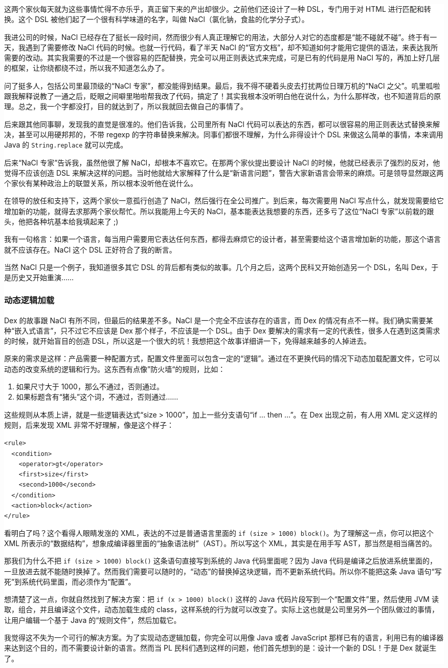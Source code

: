 这两个家伙每天就为这些事情忙得不亦乐乎，真正留下来的产出却很少。之前他们还设计了一种 DSL，专门用于对 HTML 进行匹配和转换。这个 DSL 被他们起了一个很有科学味道的名字，叫做 NaCl（氯化钠，食盐的化学分子式）。

我进公司的时候，NaCl 已经存在了挺长一段时间，然而很少有人真正理解它的用法，大部分人对它的态度都是“能不碰就不碰”。终于有一天，我遇到了需要修改 NaCl 代码的时候。也就一行代码，看了半天 NaCl 的“官方文档”，却不知道如何才能用它提供的语法，来表达我所需要的改动。其实我需要的不过是一个很容易的匹配替换，完全可以用正则表达式来完成，可是已有的代码是用 NaCl 写的，再加上好几层的框架，让你绕都绕不过，所以我不知道怎么办了。

问了挺多人，包括公司里最顶级的“NaCl 专家”，都没能得到结果。最后，我不得不硬着头皮去打扰两位日理万机的“NaCl 之父”。叽里呱啦跟我解释说教了一通之后，眨眼之间噼里啪啦帮我改了代码，搞定了！其实我根本没听明白他在说什么，为什么那样改，也不知道背后的原理。总之，我一个字都没打，目的就达到了，所以我就回去做自己的事情了。

后来跟其他同事聊，发现我的直觉是很准的。他们告诉我，公司里所有 NaCl 代码可以表达的东西，都可以很容易的用正则表达式替换来解决，甚至可以用硬邦邦的，不带 regexp 的字符串替换来解决。同事们都很不理解，为什么非得设计个 DSL 来做这么简单的事情，本来调用 Java 的 `String.replace` 就可以完成。

后来“NaCl 专家”告诉我，虽然他很了解 NaCl，却根本不喜欢它。在那两个家伙提出要设计 NaCl 的时候，他就已经表示了强烈的反对，他觉得不应该创造 DSL 来解决这样的问题。当时他就给大家解释了什么是“新语言问题”，警告大家新语言会带来的麻烦。可是领导显然跟这两个家伙有某种政治上的联盟关系，所以根本没听他在说什么。

在领导的放任和支持下，这两个家伙一意孤行创造了 NaCl，然后强行在全公司推广。到后来，每次需要用 NaCl 写点什么，就发现需要给它增加新的功能，就得去求那两个家伙帮忙。所以我能用上今天的 NaCl，基本能表达我想要的东西，还多亏了这位“NaCl 专家”以前栽的跟头，他把各种坑基本给我填起来了 ;)

我有一句格言：如果一个语言，每当用户需要用它表达任何东西，都得去麻烦它的设计者，甚至需要给这个语言增加新的功能，那这个语言就不应该存在。NaCl 这个 DSL 正好符合了我的断言。

当然 NaCl 只是一个例子，我知道很多其它 DSL 的背后都有类似的故事。几个月之后，这两个民科又开始创造另一个 DSL，名叫 Dex，于是历史又开始重演……

### 动态逻辑加载

Dex 的故事跟 NaCl 有所不同，但最后的结果差不多。NaCl 是一个完全不应该存在的语言，而 Dex 的情况有点不一样。我们确实需要某种“嵌入式语言”，只不过它不应该是 Dex 那个样子，不应该是一个 DSL。由于 Dex 要解决的需求有一定的代表性，很多人在遇到这类需求的时候，就开始盲目的创造 DSL，所以这是一个很大的坑！我想把这个故事详细讲一下，免得越来越多的人掉进去。

原来的需求是这样：产品需要一种配置方式，配置文件里面可以包含一定的“逻辑”。通过在不更换代码的情况下动态加载配置文件，它可以动态的改变系统的逻辑和行为。这东西有点像”防火墙“的规则，比如：

1. 如果尺寸大于 1000，那么不通过，否则通过。
2. 如果标题含有“猪头”这个词，不通过，否则通过……

这些规则从本质上讲，就是一些逻辑表达式“size > 1000”，加上一些分支语句“if … then …”。在 Dex 出现之前，有人用 XML 定义这样的规则，后来发现 XML 非常不好理解，像是这个样子：

```
<rule>
  <condition>
    <operator>gt</operator>
    <first>size</first>
    <second>1000</second>
  </condition>
  <action>block</action>
</rule>    
```

看明白了吗？这个看得人眼睛发涨的 XML，表达的不过是普通语言里面的 `if (size > 1000) block()`。为了理解这一点，你可以把这个 XML 所表示的“数据结构”，想象成编译器里面的“抽象语法树”（AST）。所以写这个 XML，其实是在用手写 AST，那当然是相当痛苦的。

那我们为什么不把 `if (size > 1000) block()` 这条语句直接写到系统的 Java 代码里面呢？因为 Java 代码是编译之后放进系统里面的，一旦放进去就不能随时换掉了。然而我们需要可以随时的，“动态”的替换掉这块逻辑，而不更新系统代码。所以你不能把这条 Java 语句“写死”到系统代码里面，而必须作为“配置”。

想清楚了这一点，你就自然找到了解决方案：把 `if (x > 1000) block()` 这样的 Java 代码片段写到一个“配置文件”里，然后使用 JVM 读取，组合，并且编译这个文件，动态加载生成的 class，这样系统的行为就可以改变了。实际上这也就是公司里另外一个团队做过的事情，让用户编辑一个基于 Java 的“规则文件”，然后加载它。

我觉得这不失为一个可行的解决方案。为了实现动态逻辑加载，你完全可以用像 Java 或者 JavaScript 那样已有的语言，利用已有的编译器来达到这个目的，而不需要设计新的语言。然而当 PL 民科们遇到这样的问题，他们首先想到的是：设计一个新的 DSL！于是 Dex 就诞生了。
